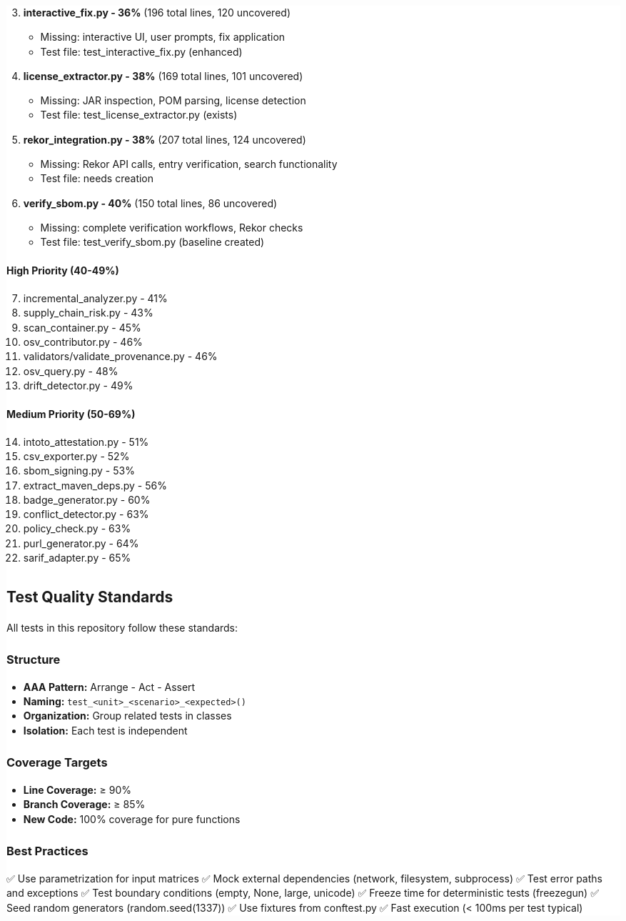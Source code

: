 3. **interactive_fix.py - 36%** (196 total lines, 120 uncovered)
   - Missing: interactive UI, user prompts, fix application
   - Test file: test_interactive_fix.py (enhanced)
   
4. **license_extractor.py - 38%** (169 total lines, 101 uncovered)
   - Missing: JAR inspection, POM parsing, license detection
   - Test file: test_license_extractor.py (exists)
   
5. **rekor_integration.py - 38%** (207 total lines, 124 uncovered)
   - Missing: Rekor API calls, entry verification, search functionality
   - Test file: needs creation
   
6. **verify_sbom.py - 40%** (150 total lines, 86 uncovered)
   - Missing: complete verification workflows, Rekor checks
   - Test file: test_verify_sbom.py (baseline created)

#### High Priority (40-49%)
7. incremental_analyzer.py - 41%
8. supply_chain_risk.py - 43%
9. scan_container.py - 45%
10. osv_contributor.py - 46%
11. validators/validate_provenance.py - 46%
12. osv_query.py - 48%
13. drift_detector.py - 49%

#### Medium Priority (50-69%)
14. intoto_attestation.py - 51%
15. csv_exporter.py - 52%
16. sbom_signing.py - 53%
17. extract_maven_deps.py - 56%
18. badge_generator.py - 60%
19. conflict_detector.py - 63%
20. policy_check.py - 63%
21. purl_generator.py - 64%
22. sarif_adapter.py - 65%

## Test Quality Standards

All tests in this repository follow these standards:

### Structure
- **AAA Pattern:** Arrange - Act - Assert
- **Naming:** `test_<unit>_<scenario>_<expected>()`
- **Organization:** Group related tests in classes
- **Isolation:** Each test is independent

### Coverage Targets
- **Line Coverage:** ≥ 90%
- **Branch Coverage:** ≥ 85%
- **New Code:** 100% coverage for pure functions

### Best Practices
✅ Use parametrization for input matrices
✅ Mock external dependencies (network, filesystem, subprocess)
✅ Test error paths and exceptions
✅ Test boundary conditions (empty, None, large, unicode)
✅ Freeze time for deterministic tests (freezegun)
✅ Seed random generators (random.seed(1337))
✅ Use fixtures from conftest.py
✅ Fast execution (< 100ms per test typical)
